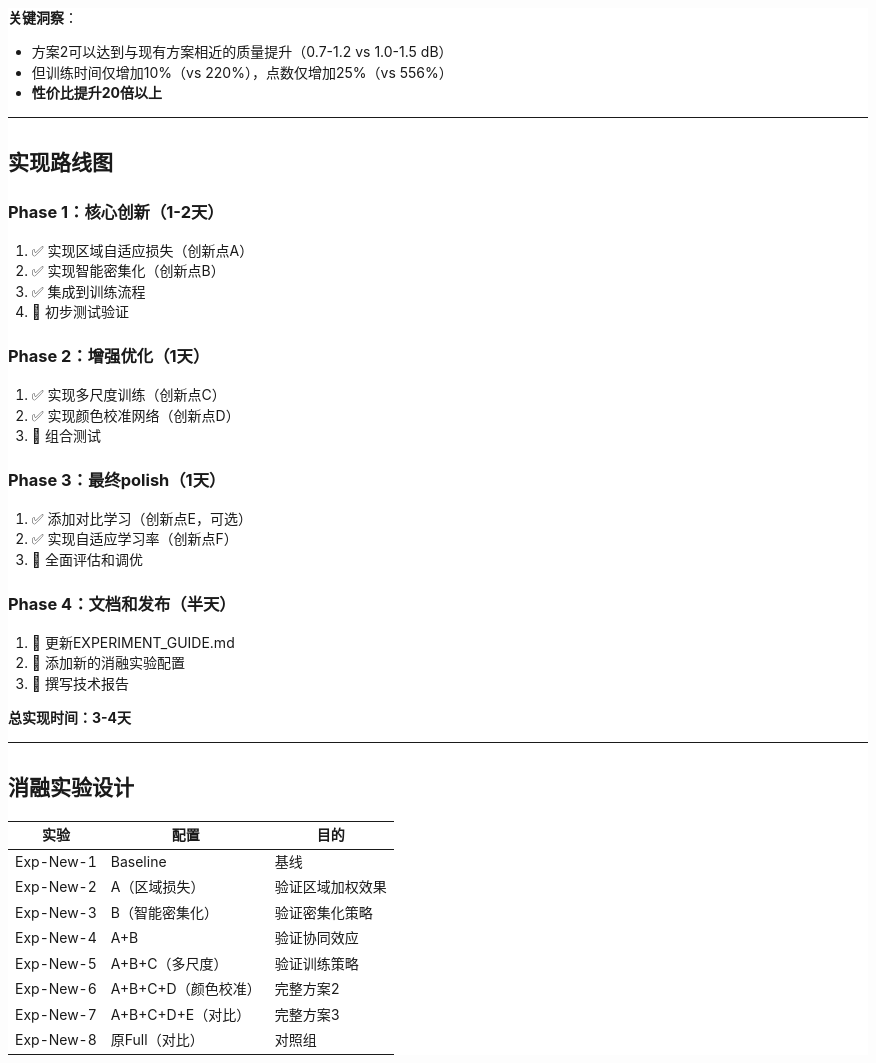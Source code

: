 **关键洞察**：
- 方案2可以达到与现有方案相近的质量提升（0.7-1.2 vs 1.0-1.5 dB）
- 但训练时间仅增加10%（vs 220%），点数仅增加25%（vs 556%）
- **性价比提升20倍以上**

---

## 实现路线图

### Phase 1：核心创新（1-2天）
1. ✅ 实现区域自适应损失（创新点A）
2. ✅ 实现智能密集化（创新点B）
3. ✅ 集成到训练流程
4. 🔧 初步测试验证

### Phase 2：增强优化（1天）
1. ✅ 实现多尺度训练（创新点C）
2. ✅ 实现颜色校准网络（创新点D）
3. 🔧 组合测试

### Phase 3：最终polish（1天）
1. ✅ 添加对比学习（创新点E，可选）
2. ✅ 实现自适应学习率（创新点F）
3. 🔧 全面评估和调优

### Phase 4：文档和发布（半天）
1. 📝 更新EXPERIMENT_GUIDE.md
2. 📝 添加新的消融实验配置
3. 📝 撰写技术报告

**总实现时间：3-4天**

---

## 消融实验设计

| 实验 | 配置 | 目的 |
|-----|------|------|
| Exp-New-1 | Baseline | 基线 |
| Exp-New-2 | A（区域损失） | 验证区域加权效果 |
| Exp-New-3 | B（智能密集化） | 验证密集化策略 |
| Exp-New-4 | A+B | 验证协同效应 |
| Exp-New-5 | A+B+C（多尺度） | 验证训练策略 |
| Exp-New-6 | A+B+C+D（颜色校准） | 完整方案2 |
| Exp-New-7 | A+B+C+D+E（对比） | 完整方案3 |
| Exp-New-8 | 原Full（对比） | 对照组 |
